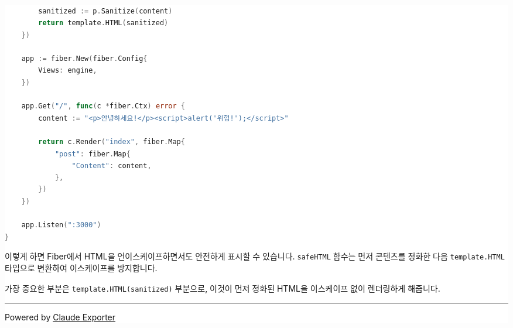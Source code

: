 ```go
        sanitized := p.Sanitize(content)
        return template.HTML(sanitized)
    })
    
    app := fiber.New(fiber.Config{
        Views: engine,
    })
    
    app.Get("/", func(c *fiber.Ctx) error {
        content := "<p>안녕하세요!</p><script>alert('위험!');</script>"
        
        return c.Render("index", fiber.Map{
            "post": fiber.Map{
                "Content": content,
            },
        })
    })
    
    app.Listen(":3000")
}
```

이렇게 하면 Fiber에서 HTML을 언이스케이프하면서도 안전하게 표시할 수 있습니다. `safeHTML` 함수는 먼저 콘텐츠를 정화한 다음 `template.HTML` 타입으로 변환하여 이스케이프를 방지합니다.

가장 중요한 부분은 `template.HTML(sanitized)` 부분으로, 이것이 먼저 정화된 HTML을 이스케이프 없이 렌더링하게 해줍니다.



---
Powered by [Claude Exporter](https://www.claudexporter.com)